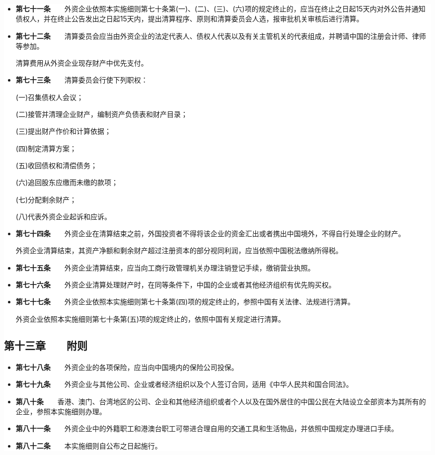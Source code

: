 - **第七十一条**　　外资企业依照本实施细则第七十条第(一)、(二)、(三)、(六)项的规定终止的，应当在终止之日起15天内对外公告并通知债权人，并在终止公告发出之日起15天内，提出清算程序、原则和清算委员会人选，报审批机关审核后进行清算。

- **第七十二条**　　清算委员会应当由外资企业的法定代表人、债权人代表以及有关主管机关的代表组成，并聘请中国的注册会计师、律师等参加。

  清算费用从外资企业现存财产中优先支付。

- **第七十三条**　　清算委员会行使下列职权：

  (一)召集债权人会议；

  (二)接管并清理企业财产，编制资产负债表和财产目录；

  (三)提出财产作价和计算依据；

  (四)制定清算方案；

  (五)收回债权和清偿债务；

  (六)追回股东应缴而未缴的款项；

  (七)分配剩余财产；

  (八)代表外资企业起诉和应诉。

- **第七十四条**　　外资企业在清算结束之前，外国投资者不得将该企业的资金汇出或者携出中国境外，不得自行处理企业的财产。

  外资企业清算结束，其资产净额和剩余财产超过注册资本的部分视同利润，应当依照中国税法缴纳所得税。

- **第七十五条**　　外资企业清算结束，应当向工商行政管理机关办理注销登记手续，缴销营业执照。

- **第七十六条**　　外资企业清算处理财产时，在同等条件下，中国的企业或者其他经济组织有优先购买权。

- **第七十七条**　　外资企业依照本实施细则第七十条第(四)项的规定终止的，参照中国有关法律、法规进行清算。

  外资企业依照本实施细则第七十条第(五)项的规定终止的，依照中国有关规定进行清算。

## 第十三章　　附则

- **第七十八条**　　外资企业的各项保险，应当向中国境内的保险公司投保。

- **第七十九条**　　外资企业与其他公司、企业或者经济组织以及个人签订合同，适用《中华人民共和国合同法》。

- **第八十条**　　香港、澳门、台湾地区的公司、企业和其他经济组织或者个人以及在国外居住的中国公民在大陆设立全部资本为其所有的企业，参照本实施细则办理。

- **第八十一条**　　外资企业中的外籍职工和港澳台职工可带进合理自用的交通工具和生活物品，并依照中国规定办理进口手续。

- **第八十二条**　　本实施细则自公布之日起施行。
